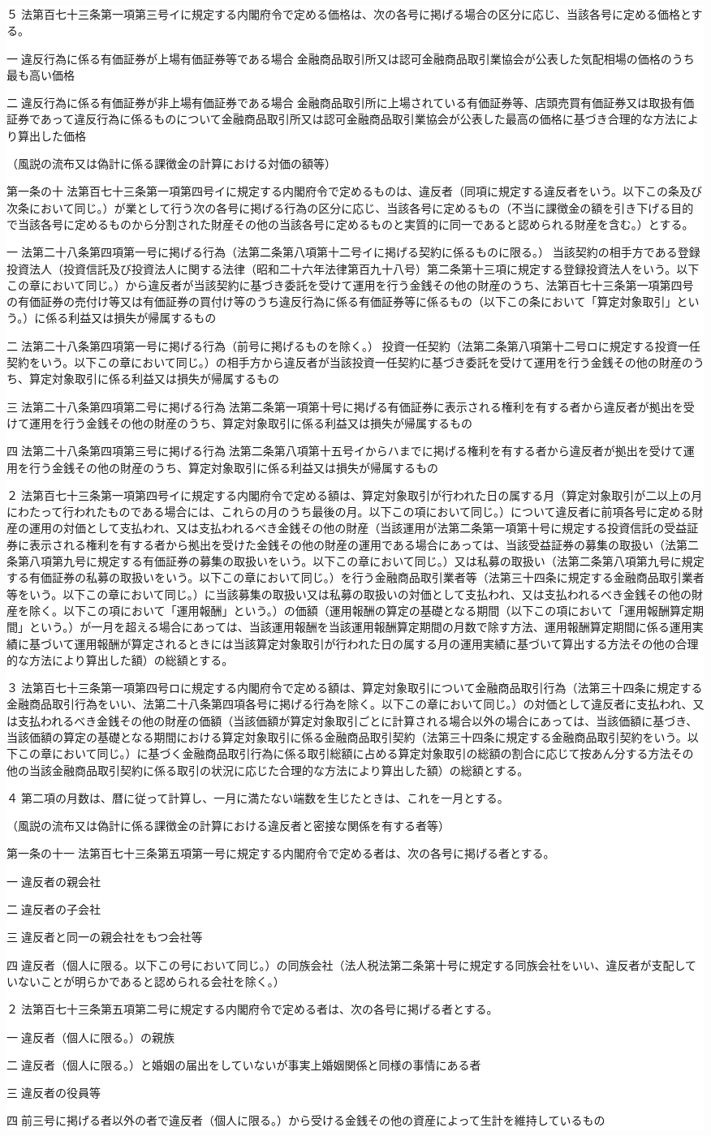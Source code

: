 ５ 法第百七十三条第一項第三号イに規定する内閣府令で定める価格は、次の各号に掲げる場合の区分に応じ、当該各号に定める価格とする。

一 違反行為に係る有価証券が上場有価証券等である場合 金融商品取引所又は認可金融商品取引業協会が公表した気配相場の価格のうち最も高い価格

二 違反行為に係る有価証券が非上場有価証券である場合 金融商品取引所に上場されている有価証券等、店頭売買有価証券又は取扱有価証券であって違反行為に係るものについて金融商品取引所又は認可金融商品取引業協会が公表した最高の価格に基づき合理的な方法により算出した価格

（風説の流布又は偽計に係る課徴金の計算における対価の額等）

第一条の十 法第百七十三条第一項第四号イに規定する内閣府令で定めるものは、違反者（同項に規定する違反者をいう。以下この条及び次条において同じ。）が業として行う次の各号に掲げる行為の区分に応じ、当該各号に定めるもの（不当に課徴金の額を引き下げる目的で当該各号に定めるものから分割された財産その他の当該各号に定めるものと実質的に同一であると認められる財産を含む。）とする。

一 法第二十八条第四項第一号に掲げる行為（法第二条第八項第十二号イに掲げる契約に係るものに限る。） 当該契約の相手方である登録投資法人（投資信託及び投資法人に関する法律（昭和二十六年法律第百九十八号）第二条第十三項に規定する登録投資法人をいう。以下この章において同じ。）から違反者が当該契約に基づき委託を受けて運用を行う金銭その他の財産のうち、法第百七十三条第一項第四号の有価証券の売付け等又は有価証券の買付け等のうち違反行為に係る有価証券等に係るもの（以下この条において「算定対象取引」という。）に係る利益又は損失が帰属するもの

二 法第二十八条第四項第一号に掲げる行為（前号に掲げるものを除く。） 投資一任契約（法第二条第八項第十二号ロに規定する投資一任契約をいう。以下この章において同じ。）の相手方から違反者が当該投資一任契約に基づき委託を受けて運用を行う金銭その他の財産のうち、算定対象取引に係る利益又は損失が帰属するもの

三 法第二十八条第四項第二号に掲げる行為 法第二条第一項第十号に掲げる有価証券に表示される権利を有する者から違反者が拠出を受けて運用を行う金銭その他の財産のうち、算定対象取引に係る利益又は損失が帰属するもの

四 法第二十八条第四項第三号に掲げる行為 法第二条第八項第十五号イからハまでに掲げる権利を有する者から違反者が拠出を受けて運用を行う金銭その他の財産のうち、算定対象取引に係る利益又は損失が帰属するもの

２ 法第百七十三条第一項第四号イに規定する内閣府令で定める額は、算定対象取引が行われた日の属する月（算定対象取引が二以上の月にわたって行われたものである場合には、これらの月のうち最後の月。以下この項において同じ。）について違反者に前項各号に定める財産の運用の対価として支払われ、又は支払われるべき金銭その他の財産（当該運用が法第二条第一項第十号に規定する投資信託の受益証券に表示される権利を有する者から拠出を受けた金銭その他の財産の運用である場合にあっては、当該受益証券の募集の取扱い（法第二条第八項第九号に規定する有価証券の募集の取扱いをいう。以下この章において同じ。）又は私募の取扱い（法第二条第八項第九号に規定する有価証券の私募の取扱いをいう。以下この章において同じ。）を行う金融商品取引業者等（法第三十四条に規定する金融商品取引業者等をいう。以下この章において同じ。）に当該募集の取扱い又は私募の取扱いの対価として支払われ、又は支払われるべき金銭その他の財産を除く。以下この項において「運用報酬」という。）の価額（運用報酬の算定の基礎となる期間（以下この項において「運用報酬算定期間」という。）が一月を超える場合にあっては、当該運用報酬を当該運用報酬算定期間の月数で除す方法、運用報酬算定期間に係る運用実績に基づいて運用報酬が算定されるときには当該算定対象取引が行われた日の属する月の運用実績に基づいて算出する方法その他の合理的な方法により算出した額）の総額とする。

３ 法第百七十三条第一項第四号ロに規定する内閣府令で定める額は、算定対象取引について金融商品取引行為（法第三十四条に規定する金融商品取引行為をいい、法第二十八条第四項各号に掲げる行為を除く。以下この章において同じ。）の対価として違反者に支払われ、又は支払われるべき金銭その他の財産の価額（当該価額が算定対象取引ごとに計算される場合以外の場合にあっては、当該価額に基づき、当該価額の算定の基礎となる期間における算定対象取引に係る金融商品取引契約（法第三十四条に規定する金融商品取引契約をいう。以下この章において同じ。）に基づく金融商品取引行為に係る取引総額に占める算定対象取引の総額の割合に応じて按あん分する方法その他の当該金融商品取引契約に係る取引の状況に応じた合理的な方法により算出した額）の総額とする。

４ 第二項の月数は、暦に従って計算し、一月に満たない端数を生じたときは、これを一月とする。

（風説の流布又は偽計に係る課徴金の計算における違反者と密接な関係を有する者等）

第一条の十一 法第百七十三条第五項第一号に規定する内閣府令で定める者は、次の各号に掲げる者とする。

一 違反者の親会社

二 違反者の子会社

三 違反者と同一の親会社をもつ会社等

四 違反者（個人に限る。以下この号において同じ。）の同族会社（法人税法第二条第十号に規定する同族会社をいい、違反者が支配していないことが明らかであると認められる会社を除く。）

２ 法第百七十三条第五項第二号に規定する内閣府令で定める者は、次の各号に掲げる者とする。

一 違反者（個人に限る。）の親族

二 違反者（個人に限る。）と婚姻の届出をしていないが事実上婚姻関係と同様の事情にある者

三 違反者の役員等

四 前三号に掲げる者以外の者で違反者（個人に限る。）から受ける金銭その他の資産によって生計を維持しているもの
